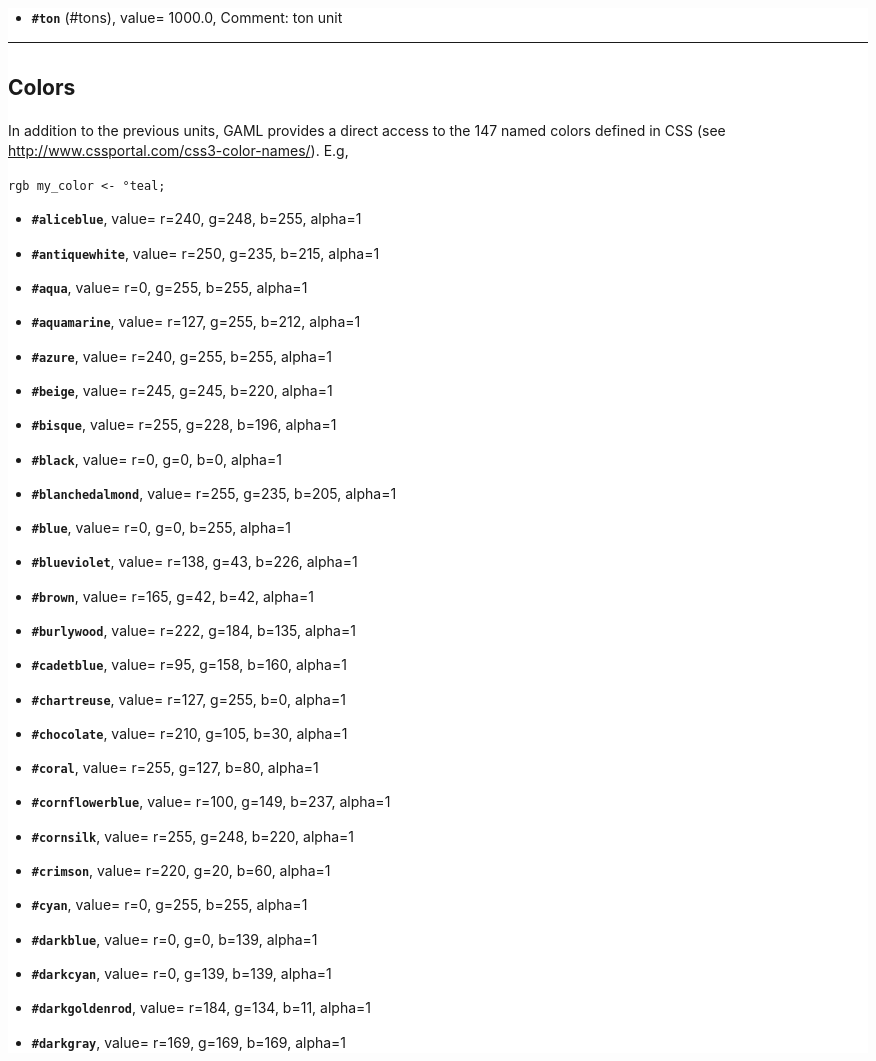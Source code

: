 [//]: # (keyword|constant_#ton)
* **`#ton`** (#tons), value= 1000.0, Comment: ton unit


----

## Colors

In addition to the previous units, GAML provides a direct access to the 147 named colors defined in CSS (see http://www.cssportal.com/css3-color-names/). E.g,
```
rgb my_color <- °teal;
```


[//]: # (keyword|constant_#aliceblue)
* **`#aliceblue`**, value= r=240, g=248, b=255, alpha=1

[//]: # (keyword|constant_#antiquewhite)
* **`#antiquewhite`**, value= r=250, g=235, b=215, alpha=1

[//]: # (keyword|constant_#aqua)
* **`#aqua`**, value= r=0, g=255, b=255, alpha=1

[//]: # (keyword|constant_#aquamarine)
* **`#aquamarine`**, value= r=127, g=255, b=212, alpha=1

[//]: # (keyword|constant_#azure)
* **`#azure`**, value= r=240, g=255, b=255, alpha=1

[//]: # (keyword|constant_#beige)
* **`#beige`**, value= r=245, g=245, b=220, alpha=1

[//]: # (keyword|constant_#bisque)
* **`#bisque`**, value= r=255, g=228, b=196, alpha=1

[//]: # (keyword|constant_#black)
* **`#black`**, value= r=0, g=0, b=0, alpha=1

[//]: # (keyword|constant_#blanchedalmond)
* **`#blanchedalmond`**, value= r=255, g=235, b=205, alpha=1

[//]: # (keyword|constant_#blue)
* **`#blue`**, value= r=0, g=0, b=255, alpha=1

[//]: # (keyword|constant_#blueviolet)
* **`#blueviolet`**, value= r=138, g=43, b=226, alpha=1

[//]: # (keyword|constant_#brown)
* **`#brown`**, value= r=165, g=42, b=42, alpha=1

[//]: # (keyword|constant_#burlywood)
* **`#burlywood`**, value= r=222, g=184, b=135, alpha=1

[//]: # (keyword|constant_#cadetblue)
* **`#cadetblue`**, value= r=95, g=158, b=160, alpha=1

[//]: # (keyword|constant_#chartreuse)
* **`#chartreuse`**, value= r=127, g=255, b=0, alpha=1

[//]: # (keyword|constant_#chocolate)
* **`#chocolate`**, value= r=210, g=105, b=30, alpha=1

[//]: # (keyword|constant_#coral)
* **`#coral`**, value= r=255, g=127, b=80, alpha=1

[//]: # (keyword|constant_#cornflowerblue)
* **`#cornflowerblue`**, value= r=100, g=149, b=237, alpha=1

[//]: # (keyword|constant_#cornsilk)
* **`#cornsilk`**, value= r=255, g=248, b=220, alpha=1

[//]: # (keyword|constant_#crimson)
* **`#crimson`**, value= r=220, g=20, b=60, alpha=1

[//]: # (keyword|constant_#cyan)
* **`#cyan`**, value= r=0, g=255, b=255, alpha=1

[//]: # (keyword|constant_#darkblue)
* **`#darkblue`**, value= r=0, g=0, b=139, alpha=1

[//]: # (keyword|constant_#darkcyan)
* **`#darkcyan`**, value= r=0, g=139, b=139, alpha=1

[//]: # (keyword|constant_#darkgoldenrod)
* **`#darkgoldenrod`**, value= r=184, g=134, b=11, alpha=1

[//]: # (keyword|constant_#darkgray)
* **`#darkgray`**, value= r=169, g=169, b=169, alpha=1


[//]: # (keyword|constant_#e)
[//]: # (keyword|constant_#infinity)
[//]: # (keyword|constant_#max_float)
[//]: # (keyword|constant_#max_int)
[//]: # (keyword|constant_#min_float)
[//]: # (keyword|constant_#min_int)
[//]: # (keyword|constant_#nan)
[//]: # (keyword|constant_#pi)
[//]: # (keyword|constant_#to_deg)
[//]: # (keyword|constant_#to_rad)
[//]: # (keyword|constant_#bold)
[//]: # (keyword|constant_#camera_location)
[//]: # (keyword|constant_#camera_orientation)
[//]: # (keyword|constant_#camera_target)
[//]: # (keyword|constant_#display_height)
[//]: # (keyword|constant_#display_width)
[//]: # (keyword|constant_#flat)
[//]: # (keyword|constant_#horizontal)
[//]: # (keyword|constant_#italic)
[//]: # (keyword|constant_#none)
[//]: # (keyword|constant_#pixels)
[//]: # (keyword|constant_#plain)
[//]: # (keyword|constant_#round)
[//]: # (keyword|constant_#split)
[//]: # (keyword|constant_#square)
[//]: # (keyword|constant_#stack)
[//]: # (keyword|constant_#user_location)
[//]: # (keyword|constant_#vertical)
[//]: # (keyword|constant_#zoom)
[//]: # (keyword|constant_#cm)
[//]: # (keyword|constant_#dm)
[//]: # (keyword|constant_#foot)
[//]: # (keyword|constant_#inch)
[//]: # (keyword|constant_#km)
[//]: # (keyword|constant_#m)
[//]: # (keyword|constant_#mile)
[//]: # (keyword|constant_#mm)
[//]: # (keyword|constant_#yard)
[//]: # (keyword|constant_#m2)
[//]: # (keyword|constant_#sqft)
[//]: # (keyword|constant_#sqin)
[//]: # (keyword|constant_#sqmi)
[//]: # (keyword|constant_#day)
[//]: # (keyword|constant_#h)
[//]: # (keyword|constant_#minute)
[//]: # (keyword|constant_#month)
[//]: # (keyword|constant_#msec)
[//]: # (keyword|constant_#now)
[//]: # (keyword|constant_#sec)
[//]: # (keyword|constant_#year)
[//]: # (keyword|constant_#cl)
[//]: # (keyword|constant_#dl)
[//]: # (keyword|constant_#hl)
[//]: # (keyword|constant_#l)
[//]: # (keyword|constant_#m3)
[//]: # (keyword|constant_#gram)
[//]: # (keyword|constant_#kg)
[//]: # (keyword|constant_#longton)
[//]: # (keyword|constant_#ounce)
[//]: # (keyword|constant_#pound)
[//]: # (keyword|constant_#shortton)
[//]: # (keyword|constant_#stone)
[//]: # (keyword|constant_#darkgreen)
[//]: # (keyword|constant_#darkgrey)
[//]: # (keyword|constant_#darkkhaki)
[//]: # (keyword|constant_#darkmagenta)
[//]: # (keyword|constant_#darkolivegreen)
[//]: # (keyword|constant_#darkorange)
[//]: # (keyword|constant_#darkorchid)
[//]: # (keyword|constant_#darkred)
[//]: # (keyword|constant_#darksalmon)
[//]: # (keyword|constant_#darkseagreen)
[//]: # (keyword|constant_#darkslateblue)
[//]: # (keyword|constant_#darkslategray)
[//]: # (keyword|constant_#darkslategrey)
[//]: # (keyword|constant_#darkturquoise)
[//]: # (keyword|constant_#darkviolet)
[//]: # (keyword|constant_#deeppink)
[//]: # (keyword|constant_#deepskyblue)
[//]: # (keyword|constant_#dimgray)
[//]: # (keyword|constant_#dimgrey)
[//]: # (keyword|constant_#dodgerblue)
[//]: # (keyword|constant_#firebrick)
[//]: # (keyword|constant_#floralwhite)
[//]: # (keyword|constant_#forestgreen)
[//]: # (keyword|constant_#fuchsia)
[//]: # (keyword|constant_#gainsboro)
[//]: # (keyword|constant_#ghostwhite)
[//]: # (keyword|constant_#gold)
[//]: # (keyword|constant_#goldenrod)
[//]: # (keyword|constant_#gray)
[//]: # (keyword|constant_#green)
[//]: # (keyword|constant_#greenyellow)
[//]: # (keyword|constant_#grey)
[//]: # (keyword|constant_#honeydew)
[//]: # (keyword|constant_#hotpink)
[//]: # (keyword|constant_#indianred)
[//]: # (keyword|constant_#indigo)
[//]: # (keyword|constant_#ivory)
[//]: # (keyword|constant_#khaki)
[//]: # (keyword|constant_#lavender)
[//]: # (keyword|constant_#lavenderblush)
[//]: # (keyword|constant_#lawngreen)
[//]: # (keyword|constant_#lemonchiffon)
[//]: # (keyword|constant_#lightblue)
[//]: # (keyword|constant_#lightcoral)
[//]: # (keyword|constant_#lightcyan)
[//]: # (keyword|constant_#lightgoldenrodyellow)
[//]: # (keyword|constant_#lightgray)
[//]: # (keyword|constant_#lightgreen)
[//]: # (keyword|constant_#lightgrey)
[//]: # (keyword|constant_#lightpink)
[//]: # (keyword|constant_#lightsalmon)
[//]: # (keyword|constant_#lightseagreen)
[//]: # (keyword|constant_#lightskyblue)
[//]: # (keyword|constant_#lightslategray)
[//]: # (keyword|constant_#lightslategrey)
[//]: # (keyword|constant_#lightsteelblue)
[//]: # (keyword|constant_#lightyellow)
[//]: # (keyword|constant_#lime)
[//]: # (keyword|constant_#limegreen)
[//]: # (keyword|constant_#linen)
[//]: # (keyword|constant_#magenta)
[//]: # (keyword|constant_#maroon)
[//]: # (keyword|constant_#mediumaquamarine)
[//]: # (keyword|constant_#mediumblue)
[//]: # (keyword|constant_#mediumorchid)
[//]: # (keyword|constant_#mediumpurple)
[//]: # (keyword|constant_#mediumseagreen)
[//]: # (keyword|constant_#mediumslateblue)
[//]: # (keyword|constant_#mediumspringgreen)
[//]: # (keyword|constant_#mediumturquoise)
[//]: # (keyword|constant_#mediumvioletred)
[//]: # (keyword|constant_#midnightblue)
[//]: # (keyword|constant_#mintcream)
[//]: # (keyword|constant_#mistyrose)
[//]: # (keyword|constant_#moccasin)
[//]: # (keyword|constant_#navajowhite)
[//]: # (keyword|constant_#navy)
[//]: # (keyword|constant_#oldlace)
[//]: # (keyword|constant_#olive)
[//]: # (keyword|constant_#olivedrab)
[//]: # (keyword|constant_#orange)
[//]: # (keyword|constant_#orangered)
[//]: # (keyword|constant_#orchid)
[//]: # (keyword|constant_#palegoldenrod)
[//]: # (keyword|constant_#palegreen)
[//]: # (keyword|constant_#paleturquoise)
[//]: # (keyword|constant_#palevioletred)
[//]: # (keyword|constant_#papayawhip)
[//]: # (keyword|constant_#peachpuff)
[//]: # (keyword|constant_#peru)
[//]: # (keyword|constant_#pink)
[//]: # (keyword|constant_#plum)
[//]: # (keyword|constant_#powderblue)
[//]: # (keyword|constant_#purple)
[//]: # (keyword|constant_#red)
[//]: # (keyword|constant_#rosybrown)
[//]: # (keyword|constant_#royalblue)
[//]: # (keyword|constant_#saddlebrown)
[//]: # (keyword|constant_#salmon)
[//]: # (keyword|constant_#sandybrown)
[//]: # (keyword|constant_#seagreen)
[//]: # (keyword|constant_#seashell)
[//]: # (keyword|constant_#sienna)
[//]: # (keyword|constant_#silver)
[//]: # (keyword|constant_#skyblue)
[//]: # (keyword|constant_#slateblue)
[//]: # (keyword|constant_#slategray)
[//]: # (keyword|constant_#slategrey)
[//]: # (keyword|constant_#snow)
[//]: # (keyword|constant_#springgreen)
[//]: # (keyword|constant_#steelblue)
[//]: # (keyword|constant_#tan)
[//]: # (keyword|constant_#teal)
[//]: # (keyword|constant_#thistle)
[//]: # (keyword|constant_#tomato)
[//]: # (keyword|constant_#transparent)
[//]: # (keyword|constant_#turquoise)
[//]: # (keyword|constant_#violet)
[//]: # (keyword|constant_#wheat)
[//]: # (keyword|constant_#white)
[//]: # (keyword|constant_#whitesmoke)
[//]: # (keyword|constant_#yellow)
[//]: # (keyword|constant_#yellowgreen)